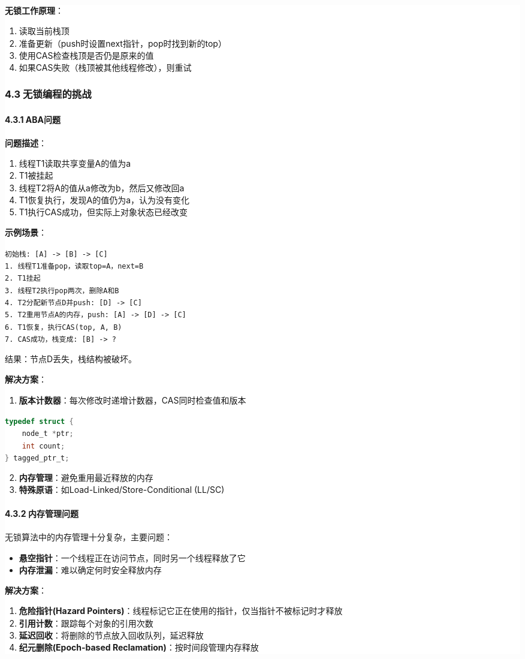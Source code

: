 **无锁工作原理**：
1. 读取当前栈顶
2. 准备更新（push时设置next指针，pop时找到新的top）
3. 使用CAS检查栈顶是否仍是原来的值
4. 如果CAS失败（栈顶被其他线程修改），则重试

### 4.3 无锁编程的挑战

#### 4.3.1 ABA问题

**问题描述**：

1. 线程T1读取共享变量A的值为a
2. T1被挂起
3. 线程T2将A的值从a修改为b，然后又修改回a
4. T1恢复执行，发现A的值仍为a，认为没有变化
5. T1执行CAS成功，但实际上对象状态已经改变

**示例场景**：
```
初始栈: [A] -> [B] -> [C]
1. 线程T1准备pop，读取top=A，next=B
2. T1挂起
3. 线程T2执行pop两次，删除A和B
4. T2分配新节点D并push: [D] -> [C]
5. T2重用节点A的内存，push: [A] -> [D] -> [C]
6. T1恢复，执行CAS(top, A, B)
7. CAS成功，栈变成: [B] -> ?
```

结果：节点D丢失，栈结构被破坏。

**解决方案**：
1. **版本计数器**：每次修改时递增计数器，CAS同时检查值和版本
```c
typedef struct {
    node_t *ptr;
    int count;
} tagged_ptr_t;
```

2. **内存管理**：避免重用最近释放的内存
3. **特殊原语**：如Load-Linked/Store-Conditional (LL/SC)

#### 4.3.2 内存管理问题

无锁算法中的内存管理十分复杂，主要问题：
- **悬空指针**：一个线程正在访问节点，同时另一个线程释放了它
- **内存泄漏**：难以确定何时安全释放内存

**解决方案**：
1. **危险指针(Hazard Pointers)**：线程标记它正在使用的指针，仅当指针不被标记时才释放
2. **引用计数**：跟踪每个对象的引用次数
3. **延迟回收**：将删除的节点放入回收队列，延迟释放
4. **纪元删除(Epoch-based Reclamation)**：按时间段管理内存释放
